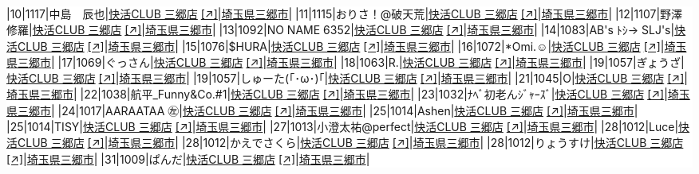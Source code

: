 |10|1117|<span class="rank-name-dl">中島　辰也</span>|<a href="/darts/rank/shops/d35c681acb47010da3f63593b5358cc4.html">快活CLUB 三郷店</a> <a href="https://search.dartslive.com/jp/shop/d35c681acb47010da3f63593b5358cc4">[↗]</a>|<a href="/darts/rank/埼玉県/三郷市">埼玉県三郷市</a>|
|11|1115|<span class="rank-name-dl">おりさ！@破天荒</span>|<a href="/darts/rank/shops/d35c681acb47010da3f63593b5358cc4.html">快活CLUB 三郷店</a> <a href="https://search.dartslive.com/jp/shop/d35c681acb47010da3f63593b5358cc4">[↗]</a>|<a href="/darts/rank/埼玉県/三郷市">埼玉県三郷市</a>|
|12|1107|<span class="rank-name-dl">野澤　修羅</span>|<a href="/darts/rank/shops/d35c681acb47010da3f63593b5358cc4.html">快活CLUB 三郷店</a> <a href="https://search.dartslive.com/jp/shop/d35c681acb47010da3f63593b5358cc4">[↗]</a>|<a href="/darts/rank/埼玉県/三郷市">埼玉県三郷市</a>|
|13|1092|<span class="rank-name-dl">NO NAME 6352</span>|<a href="/darts/rank/shops/d35c681acb47010da3f63593b5358cc4.html">快活CLUB 三郷店</a> <a href="https://search.dartslive.com/jp/shop/d35c681acb47010da3f63593b5358cc4">[↗]</a>|<a href="/darts/rank/埼玉県/三郷市">埼玉県三郷市</a>|
|14|1083|<span class="rank-name-dl">AB&#x27;s ﾄｼ→ SLJ&#x27;s</span>|<a href="/darts/rank/shops/d35c681acb47010da3f63593b5358cc4.html">快活CLUB 三郷店</a> <a href="https://search.dartslive.com/jp/shop/d35c681acb47010da3f63593b5358cc4">[↗]</a>|<a href="/darts/rank/埼玉県/三郷市">埼玉県三郷市</a>|
|15|1076|<span class="rank-name-dl">$HURA</span>|<a href="/darts/rank/shops/d35c681acb47010da3f63593b5358cc4.html">快活CLUB 三郷店</a> <a href="https://search.dartslive.com/jp/shop/d35c681acb47010da3f63593b5358cc4">[↗]</a>|<a href="/darts/rank/埼玉県/三郷市">埼玉県三郷市</a>|
|16|1072|<span class="rank-name-dl">*Omi.☺︎︎</span>|<a href="/darts/rank/shops/d35c681acb47010da3f63593b5358cc4.html">快活CLUB 三郷店</a> <a href="https://search.dartslive.com/jp/shop/d35c681acb47010da3f63593b5358cc4">[↗]</a>|<a href="/darts/rank/埼玉県/三郷市">埼玉県三郷市</a>|
|17|1069|<span class="rank-name-dl">ぐっさん</span>|<a href="/darts/rank/shops/d35c681acb47010da3f63593b5358cc4.html">快活CLUB 三郷店</a> <a href="https://search.dartslive.com/jp/shop/d35c681acb47010da3f63593b5358cc4">[↗]</a>|<a href="/darts/rank/埼玉県/三郷市">埼玉県三郷市</a>|
|18|1063|<span class="rank-name-dl">R.</span>|<a href="/darts/rank/shops/d35c681acb47010da3f63593b5358cc4.html">快活CLUB 三郷店</a> <a href="https://search.dartslive.com/jp/shop/d35c681acb47010da3f63593b5358cc4">[↗]</a>|<a href="/darts/rank/埼玉県/三郷市">埼玉県三郷市</a>|
|19|1057|<span class="rank-name-dl">ぎょうざ</span>|<a href="/darts/rank/shops/d35c681acb47010da3f63593b5358cc4.html">快活CLUB 三郷店</a> <a href="https://search.dartslive.com/jp/shop/d35c681acb47010da3f63593b5358cc4">[↗]</a>|<a href="/darts/rank/埼玉県/三郷市">埼玉県三郷市</a>|
|19|1057|<span class="rank-name-dl">しゅーた(｢･ω･)｢</span>|<a href="/darts/rank/shops/d35c681acb47010da3f63593b5358cc4.html">快活CLUB 三郷店</a> <a href="https://search.dartslive.com/jp/shop/d35c681acb47010da3f63593b5358cc4">[↗]</a>|<a href="/darts/rank/埼玉県/三郷市">埼玉県三郷市</a>|
|21|1045|<span class="rank-name-dl">O</span>|<a href="/darts/rank/shops/d35c681acb47010da3f63593b5358cc4.html">快活CLUB 三郷店</a> <a href="https://search.dartslive.com/jp/shop/d35c681acb47010da3f63593b5358cc4">[↗]</a>|<a href="/darts/rank/埼玉県/三郷市">埼玉県三郷市</a>|
|22|1038|<span class="rank-name-dl">航平_Funny&amp;Co.#1</span>|<a href="/darts/rank/shops/d35c681acb47010da3f63593b5358cc4.html">快活CLUB 三郷店</a> <a href="https://search.dartslive.com/jp/shop/d35c681acb47010da3f63593b5358cc4">[↗]</a>|<a href="/darts/rank/埼玉県/三郷市">埼玉県三郷市</a>|
|23|1032|<span class="rank-name-dl">ﾅﾍﾞ初老んｼﾞｬｰｽﾞ</span>|<a href="/darts/rank/shops/d35c681acb47010da3f63593b5358cc4.html">快活CLUB 三郷店</a> <a href="https://search.dartslive.com/jp/shop/d35c681acb47010da3f63593b5358cc4">[↗]</a>|<a href="/darts/rank/埼玉県/三郷市">埼玉県三郷市</a>|
|24|1017|<span class="rank-name-dl">AARAATAA ㊧</span>|<a href="/darts/rank/shops/d35c681acb47010da3f63593b5358cc4.html">快活CLUB 三郷店</a> <a href="https://search.dartslive.com/jp/shop/d35c681acb47010da3f63593b5358cc4">[↗]</a>|<a href="/darts/rank/埼玉県/三郷市">埼玉県三郷市</a>|
|25|1014|<span class="rank-name-dl">Ashen</span>|<a href="/darts/rank/shops/d35c681acb47010da3f63593b5358cc4.html">快活CLUB 三郷店</a> <a href="https://search.dartslive.com/jp/shop/d35c681acb47010da3f63593b5358cc4">[↗]</a>|<a href="/darts/rank/埼玉県/三郷市">埼玉県三郷市</a>|
|25|1014|<span class="rank-name-dl">TISY</span>|<a href="/darts/rank/shops/d35c681acb47010da3f63593b5358cc4.html">快活CLUB 三郷店</a> <a href="https://search.dartslive.com/jp/shop/d35c681acb47010da3f63593b5358cc4">[↗]</a>|<a href="/darts/rank/埼玉県/三郷市">埼玉県三郷市</a>|
|27|1013|<span class="rank-name-dl">小澄太祐@perfect</span>|<a href="/darts/rank/shops/d35c681acb47010da3f63593b5358cc4.html">快活CLUB 三郷店</a> <a href="https://search.dartslive.com/jp/shop/d35c681acb47010da3f63593b5358cc4">[↗]</a>|<a href="/darts/rank/埼玉県/三郷市">埼玉県三郷市</a>|
|28|1012|<span class="rank-name-dl">Luce</span>|<a href="/darts/rank/shops/d35c681acb47010da3f63593b5358cc4.html">快活CLUB 三郷店</a> <a href="https://search.dartslive.com/jp/shop/d35c681acb47010da3f63593b5358cc4">[↗]</a>|<a href="/darts/rank/埼玉県/三郷市">埼玉県三郷市</a>|
|28|1012|<span class="rank-name-dl">かえでさくら</span>|<a href="/darts/rank/shops/d35c681acb47010da3f63593b5358cc4.html">快活CLUB 三郷店</a> <a href="https://search.dartslive.com/jp/shop/d35c681acb47010da3f63593b5358cc4">[↗]</a>|<a href="/darts/rank/埼玉県/三郷市">埼玉県三郷市</a>|
|28|1012|<span class="rank-name-dl">りょうすけ</span>|<a href="/darts/rank/shops/d35c681acb47010da3f63593b5358cc4.html">快活CLUB 三郷店</a> <a href="https://search.dartslive.com/jp/shop/d35c681acb47010da3f63593b5358cc4">[↗]</a>|<a href="/darts/rank/埼玉県/三郷市">埼玉県三郷市</a>|
|31|1009|<span class="rank-name-dl">ぱんだ</span>|<a href="/darts/rank/shops/d35c681acb47010da3f63593b5358cc4.html">快活CLUB 三郷店</a> <a href="https://search.dartslive.com/jp/shop/d35c681acb47010da3f63593b5358cc4">[↗]</a>|<a href="/darts/rank/埼玉県/三郷市">埼玉県三郷市</a>|